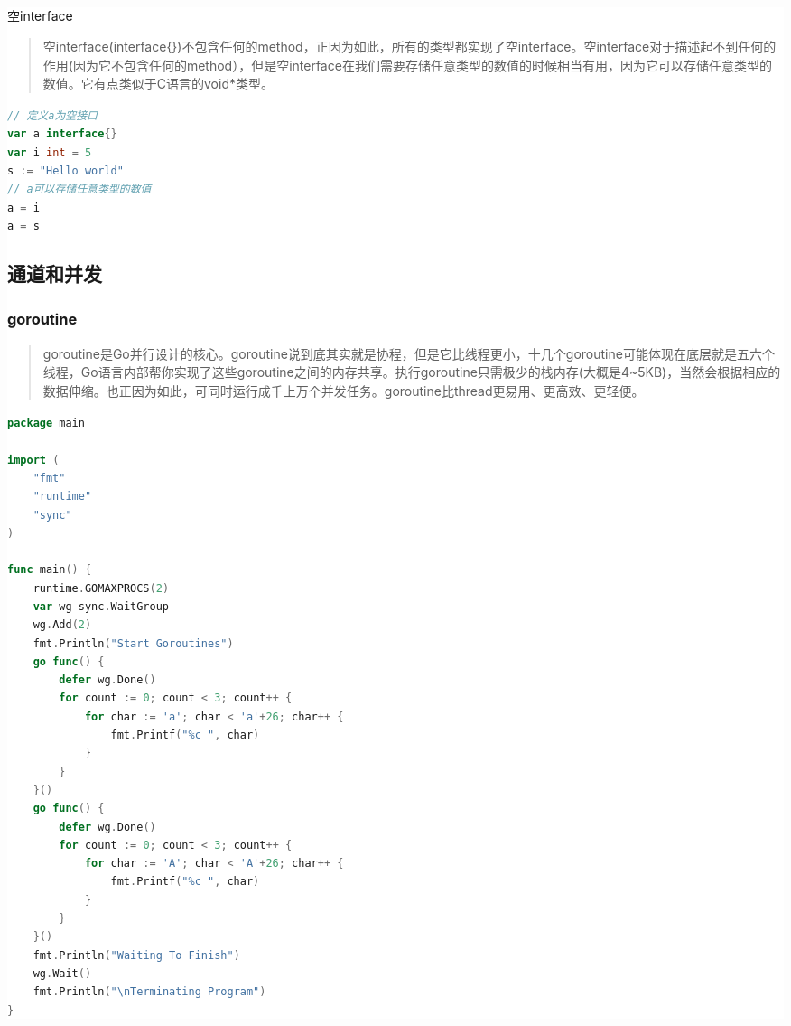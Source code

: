 空interface
> 空interface(interface{})不包含任何的method，正因为如此，所有的类型都实现了空interface。空interface对于描述起不到任何的作用(因为它不包含任何的method），但是空interface在我们需要存储任意类型的数值的时候相当有用，因为它可以存储任意类型的数值。它有点类似于C语言的void*类型。

```go
// 定义a为空接口
var a interface{}
var i int = 5
s := "Hello world"
// a可以存储任意类型的数值
a = i
a = s
```

## 通道和并发

### goroutine

> goroutine是Go并行设计的核心。goroutine说到底其实就是协程，但是它比线程更小，十几个goroutine可能体现在底层就是五六个线程，Go语言内部帮你实现了这些goroutine之间的内存共享。执行goroutine只需极少的栈内存(大概是4~5KB)，当然会根据相应的数据伸缩。也正因为如此，可同时运行成千上万个并发任务。goroutine比thread更易用、更高效、更轻便。

```go
package main

import (
    "fmt"
    "runtime"
    "sync"
)

func main() {
    runtime.GOMAXPROCS(2)
    var wg sync.WaitGroup
    wg.Add(2)
    fmt.Println("Start Goroutines")
    go func() {
        defer wg.Done()
        for count := 0; count < 3; count++ {
            for char := 'a'; char < 'a'+26; char++ {
                fmt.Printf("%c ", char)
            }
        }
    }()
    go func() {
        defer wg.Done()
        for count := 0; count < 3; count++ {
            for char := 'A'; char < 'A'+26; char++ {
                fmt.Printf("%c ", char)
            }
        }
    }()
    fmt.Println("Waiting To Finish")
    wg.Wait()
    fmt.Println("\nTerminating Program")
}
```
